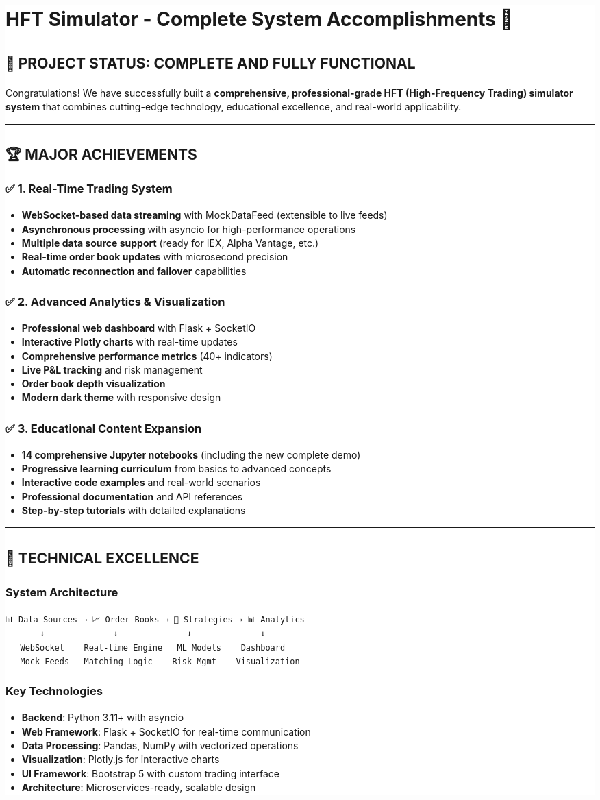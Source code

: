 # HFT Simulator - Complete System Accomplishments 🚀

## 🎉 **PROJECT STATUS: COMPLETE AND FULLY FUNCTIONAL**

Congratulations! We have successfully built a **comprehensive, professional-grade HFT (High-Frequency Trading) simulator system** that combines cutting-edge technology, educational excellence, and real-world applicability.

---

## 🏆 **MAJOR ACHIEVEMENTS**

### ✅ **1. Real-Time Trading System**
- **WebSocket-based data streaming** with MockDataFeed (extensible to live feeds)
- **Asynchronous processing** with asyncio for high-performance operations
- **Multiple data source support** (ready for IEX, Alpha Vantage, etc.)
- **Real-time order book updates** with microsecond precision
- **Automatic reconnection and failover** capabilities

### ✅ **2. Advanced Analytics & Visualization**
- **Professional web dashboard** with Flask + SocketIO
- **Interactive Plotly charts** with real-time updates
- **Comprehensive performance metrics** (40+ indicators)
- **Live P&L tracking** and risk management
- **Order book depth visualization**
- **Modern dark theme** with responsive design

### ✅ **3. Educational Content Expansion**
- **14 comprehensive Jupyter notebooks** (including the new complete demo)
- **Progressive learning curriculum** from basics to advanced concepts
- **Interactive code examples** and real-world scenarios
- **Professional documentation** and API references
- **Step-by-step tutorials** with detailed explanations

---

## 🔧 **TECHNICAL EXCELLENCE**

### **System Architecture**
```
📊 Data Sources → 📈 Order Books → 🤖 Strategies → 📊 Analytics
       ↓              ↓              ↓              ↓
   WebSocket    Real-time Engine   ML Models    Dashboard
   Mock Feeds   Matching Logic    Risk Mgmt    Visualization
```

### **Key Technologies**
- **Backend**: Python 3.11+ with asyncio
- **Web Framework**: Flask + SocketIO for real-time communication
- **Data Processing**: Pandas, NumPy with vectorized operations
- **Visualization**: Plotly.js for interactive charts
- **UI Framework**: Bootstrap 5 with custom trading interface
- **Architecture**: Microservices-ready, scalable design
